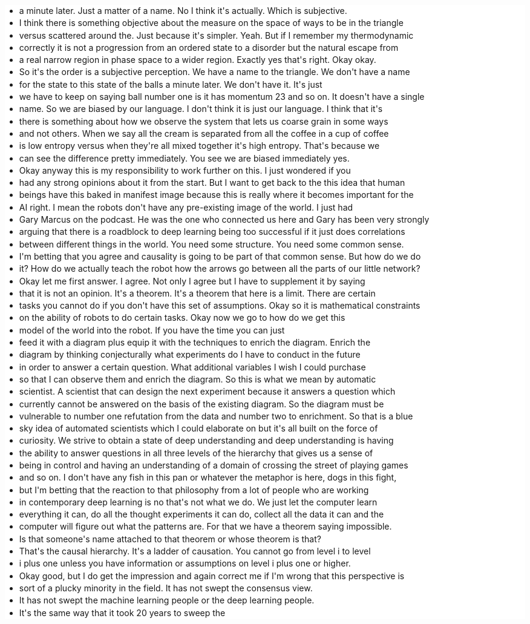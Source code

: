 *  a minute later. Just a matter of a name. No I think it's actually. Which is subjective.
*  I think there is something objective about the measure on the space of ways to be in the triangle
*  versus scattered around the. Just because it's simpler. Yeah. But if I remember my thermodynamic
*  correctly it is not a progression from an ordered state to a disorder but the natural escape from
*  a real narrow region in phase space to a wider region. Exactly yes that's right. Okay okay.
*  So it's the order is a subjective perception. We have a name to the triangle. We don't have a name
*  for the state to this state of the balls a minute later. We don't have it. It's just
*  we have to keep on saying ball number one is it has momentum 23 and so on. It doesn't have a single
*  name. So we are biased by our language. I don't think it is just our language. I think that it's
*  there is something about how we observe the system that lets us coarse grain in some ways
*  and not others. When we say all the cream is separated from all the coffee in a cup of coffee
*  is low entropy versus when they're all mixed together it's high entropy. That's because we
*  can see the difference pretty immediately. You see we are biased immediately yes.
*  Okay anyway this is my responsibility to work further on this. I just wondered if you
*  had any strong opinions about it from the start. But I want to get back to the this idea that human
*  beings have this baked in manifest image because this is really where it becomes important for the
*  AI right. I mean the robots don't have any pre-existing image of the world. I just had
*  Gary Marcus on the podcast. He was the one who connected us here and Gary has been very strongly
*  arguing that there is a roadblock to deep learning being too successful if it just does correlations
*  between different things in the world. You need some structure. You need some common sense.
*  I'm betting that you agree and causality is going to be part of that common sense. But how do we do
*  it? How do we actually teach the robot how the arrows go between all the parts of our little network?
*  Okay let me first answer. I agree. Not only I agree but I have to supplement it by saying
*  that it is not an opinion. It's a theorem. It's a theorem that here is a limit. There are certain
*  tasks you cannot do if you don't have this set of assumptions. Okay so it is mathematical constraints
*  on the ability of robots to do certain tasks. Okay now we go to how do we get this
*  model of the world into the robot. If you have the time you can just
*  feed it with a diagram plus equip it with the techniques to enrich the diagram. Enrich the
*  diagram by thinking conjecturally what experiments do I have to conduct in the future
*  in order to answer a certain question. What additional variables I wish I could purchase
*  so that I can observe them and enrich the diagram. So this is what we mean by automatic
*  scientist. A scientist that can design the next experiment because it answers a question which
*  currently cannot be answered on the basis of the existing diagram. So the diagram must be
*  vulnerable to number one refutation from the data and number two to enrichment. So that is a blue
*  sky idea of automated scientists which I could elaborate on but it's all built on the force of
*  curiosity. We strive to obtain a state of deep understanding and deep understanding is having
*  the ability to answer questions in all three levels of the hierarchy that gives us a sense of
*  being in control and having an understanding of a domain of crossing the street of playing games
*  and so on. I don't have any fish in this pan or whatever the metaphor is here, dogs in this fight,
*  but I'm betting that the reaction to that philosophy from a lot of people who are working
*  in contemporary deep learning is no that's not what we do. We just let the computer learn
*  everything it can, do all the thought experiments it can do, collect all the data it can and the
*  computer will figure out what the patterns are. For that we have a theorem saying impossible.
*  Is that someone's name attached to that theorem or whose theorem is that?
*  That's the causal hierarchy. It's a ladder of causation. You cannot go from level i to level
*  i plus one unless you have information or assumptions on level i plus one or higher.
*  Okay good, but I do get the impression and again correct me if I'm wrong that this perspective is
*  sort of a plucky minority in the field. It has not swept the consensus view.
*  It has not swept the machine learning people or the deep learning people.
*  It's the same way that it took 20 years to sweep the